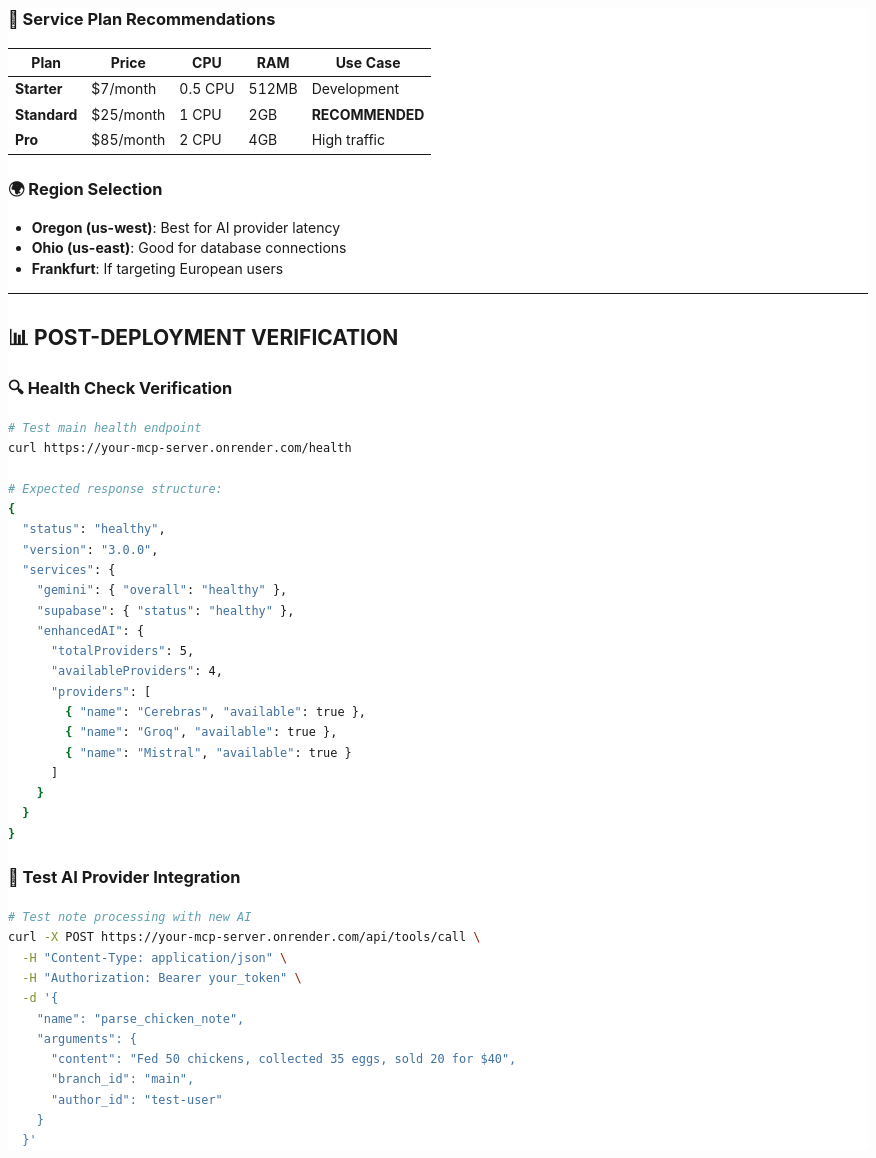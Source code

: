 ### **🎯 Service Plan Recommendations**

| Plan | Price | CPU | RAM | Use Case |
|------|-------|-----|-----|----------|
| **Starter** | $7/month | 0.5 CPU | 512MB | Development |
| **Standard** | $25/month | 1 CPU | 2GB | **RECOMMENDED** |
| **Pro** | $85/month | 2 CPU | 4GB | High traffic |

### **🌍 Region Selection**

- **Oregon (us-west)**: Best for AI provider latency
- **Ohio (us-east)**: Good for database connections
- **Frankfurt**: If targeting European users

---

## 📊 **POST-DEPLOYMENT VERIFICATION**

### **🔍 Health Check Verification**

```bash
# Test main health endpoint
curl https://your-mcp-server.onrender.com/health

# Expected response structure:
{
  "status": "healthy",
  "version": "3.0.0",
  "services": {
    "gemini": { "overall": "healthy" },
    "supabase": { "status": "healthy" },
    "enhancedAI": {
      "totalProviders": 5,
      "availableProviders": 4,
      "providers": [
        { "name": "Cerebras", "available": true },
        { "name": "Groq", "available": true },
        { "name": "Mistral", "available": true }
      ]
    }
  }
}
```

### **🧪 Test AI Provider Integration**

```bash
# Test note processing with new AI
curl -X POST https://your-mcp-server.onrender.com/api/tools/call \
  -H "Content-Type: application/json" \
  -H "Authorization: Bearer your_token" \
  -d '{
    "name": "parse_chicken_note",
    "arguments": {
      "content": "Fed 50 chickens, collected 35 eggs, sold 20 for $40",
      "branch_id": "main",
      "author_id": "test-user"
    }
  }'
```
